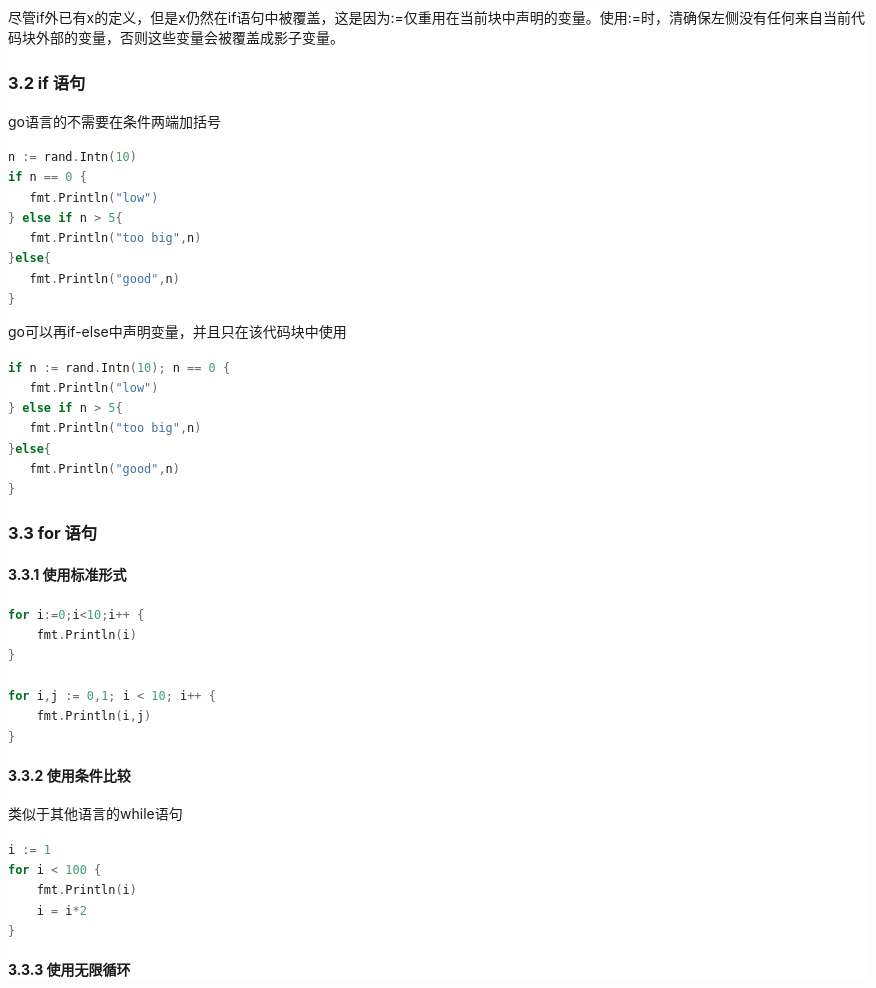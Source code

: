 尽管if外已有x的定义，但是x仍然在if语句中被覆盖，这是因为:=仅重用在当前块中声明的变量。使用:=时，清确保左侧没有任何来自当前代码块外部的变量，否则这些变量会被覆盖成影子变量。

### 3.2 if 语句

go语言的不需要在条件两端加括号

```go
n := rand.Intn(10)
if n == 0 {
   fmt.Println("low")
} else if n > 5{
   fmt.Println("too big",n)
}else{
   fmt.Println("good",n)
}
```

go可以再if-else中声明变量，并且只在该代码块中使用

```go
if n := rand.Intn(10); n == 0 {
   fmt.Println("low")
} else if n > 5{
   fmt.Println("too big",n)
}else{
   fmt.Println("good",n)
}
```

### 3.3 for 语句

#### 3.3.1 使用标准形式

```go
for i:=0;i<10;i++ {
    fmt.Println(i)
}

for i,j := 0,1; i < 10; i++ {
    fmt.Println(i,j)
}
```

#### 3.3.2 使用条件比较

类似于其他语言的while语句

```go
i := 1
for i < 100 {
    fmt.Println(i)
    i = i*2
}
```

#### 3.3.3 使用无限循环
